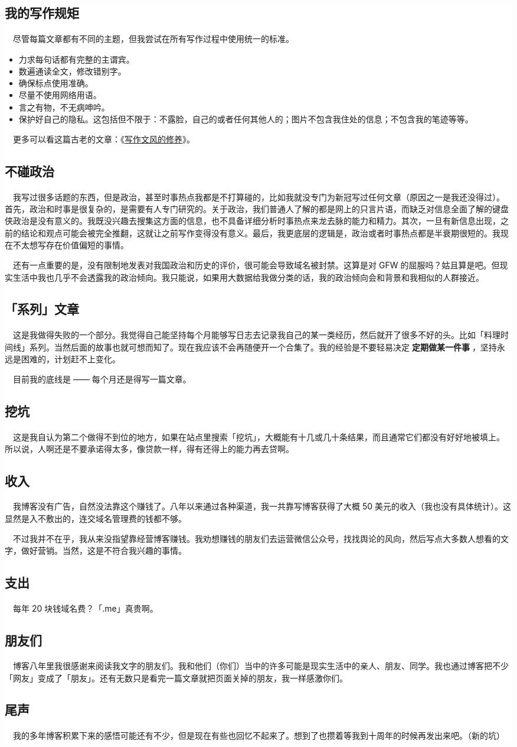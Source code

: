 
## 我的写作规矩

　尽管每篇文章都有不同的主题，但我尝试在所有写作过程中使用统一的标准。

-   力求每句话都有完整的主谓宾。
-   数遍通读全文，修改错别字。
-   确保标点使用准确。
-   尽量不使用网络用语。
-   言之有物，不无病呻吟。
-   保护好自己的隐私。这包括但不限于：不露脸，自己的或者任何其他人的；图片不包含我住处的信息；不包含我的笔迹等等。

　更多可以看这篇古老的文章：《[写作文风的修养](../writing-style/)》。


## 不碰政治

　我写过很多话题的东西，但是政治，甚至时事热点我都是不打算碰的，比如我就没专门为新冠写过任何文章（原因之一是我还没得过）。首先，政治和时事是很复杂的，是需要有人专门研究的。关于政治，我们普通人了解的都是网上的只言片语，而缺乏对信息全面了解的键盘侠政治是没有意义的。我既没兴趣去搜集这方面的信息，也不具备详细分析时事热点来龙去脉的能力和精力。其次，一旦有新信息出现，之前的结论和观点可能会被完全推翻，这就让之前写作变得没有意义。最后，我更底层的逻辑是，政治或者时事热点都是半衰期很短的。我现在不太想写存在价值偏短的事情。

　还有一点重要的是，没有限制地发表对我国政治和历史的评价，很可能会导致域名被封禁。这算是对 GFW 的屈服吗？姑且算是吧。但现实生活中我也几乎不会透露我的政治倾向。我只能说，如果用大数据给我做分类的话，我的政治倾向会和背景和我相似的人群接近。


## 「系列」文章

　这是我做得失败的一个部分。我觉得自己能坚持每个月能够写日志去记录我自己的某一类经历，然后就开了很多不好的头。比如「料理时间线」系列。当然后面的故事也就可想而知了。现在我应该不会再随便开一个合集了。我的经验是不要轻易决定 **定期做某一件事** ，坚持永远是困难的，计划赶不上变化。

　目前我的底线是 —— 每个月还是得写一篇文章。


## 挖坑

　这是我自认为第二个做得不到位的地方，如果在站点里搜索「挖坑」，大概能有十几或几十条结果，而且通常它们都没有好好地被填上。所以说，人啊还是不要承诺得太多，像贷款一样，得有还得上的能力再去贷啊。


## 收入

　我博客没有广告，自然没法靠这个赚钱了。八年以来通过各种渠道，我一共靠写博客获得了大概 50 美元的收入（我也没有具体统计）。这显然是入不敷出的，连交域名管理费的钱都不够。

　不过我并不在乎，我从来没指望靠经营博客赚钱。我劝想赚钱的朋友们去运营微信公众号，找找舆论的风向，然后写点大多数人想看的文字，做好营销。当然，这是不符合我兴趣的事情。


## 支出

　每年 20 块钱域名费？「.me」真贵啊。


## 朋友们

　博客八年里我很感谢来阅读我文字的朋友们。我和他们（你们）当中的许多可能是现实生活中的亲人、朋友、同学。我也通过博客把不少「网友」变成了「朋友」。还有无数只是看完一篇文章就把页面关掉的朋友，我一样感激你们。


## 尾声

　我的多年博客积累下来的感悟可能还有不少，但是现在有些也回忆不起来了。想到了也攒着等我到十周年的时候再发出来吧。（新的坑）

